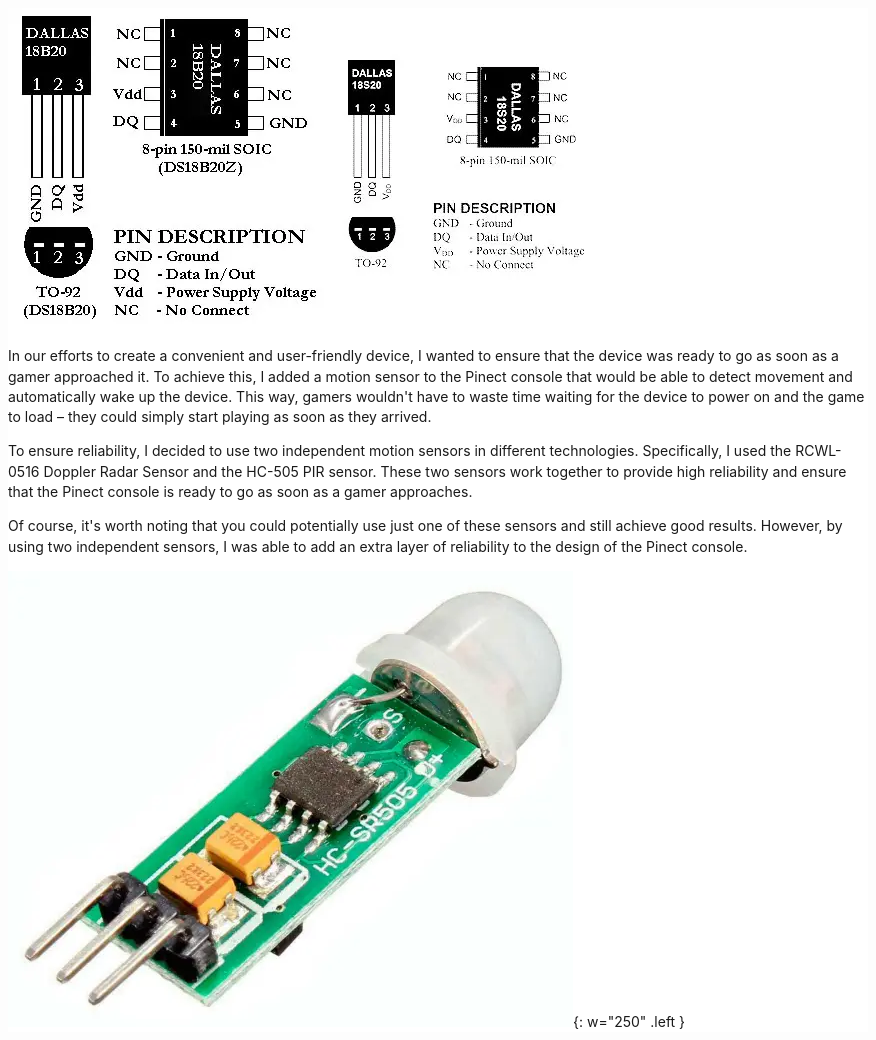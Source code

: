![temperature sensor](/assets/Pinect/ch1/18B20.webp)

In our efforts to create a convenient and user-friendly device, I wanted to ensure that the device was ready to go as soon as a gamer approached it. To achieve this, I added a motion sensor to the Pinect console that would be able to detect movement and automatically wake up the device. This way, gamers wouldn't have to waste time waiting for the device to power on and the game to load – they could simply start playing as soon as they arrived.

To ensure reliability, I decided to use two independent motion sensors in different technologies. Specifically, I used the RCWL-0516 Doppler Radar Sensor and the HC-505 PIR sensor. These two sensors work together to provide high reliability and ensure that the Pinect console is ready to go as soon as a gamer approaches.

Of course, it's worth noting that you could potentially use just one of these sensors and still achieve good results. However, by using two independent sensors, I was able to add an extra layer of reliability to the design of the Pinect console.

![pir sensor](/assets/Pinect/ch1/pir.webp){: w="250"  .left }